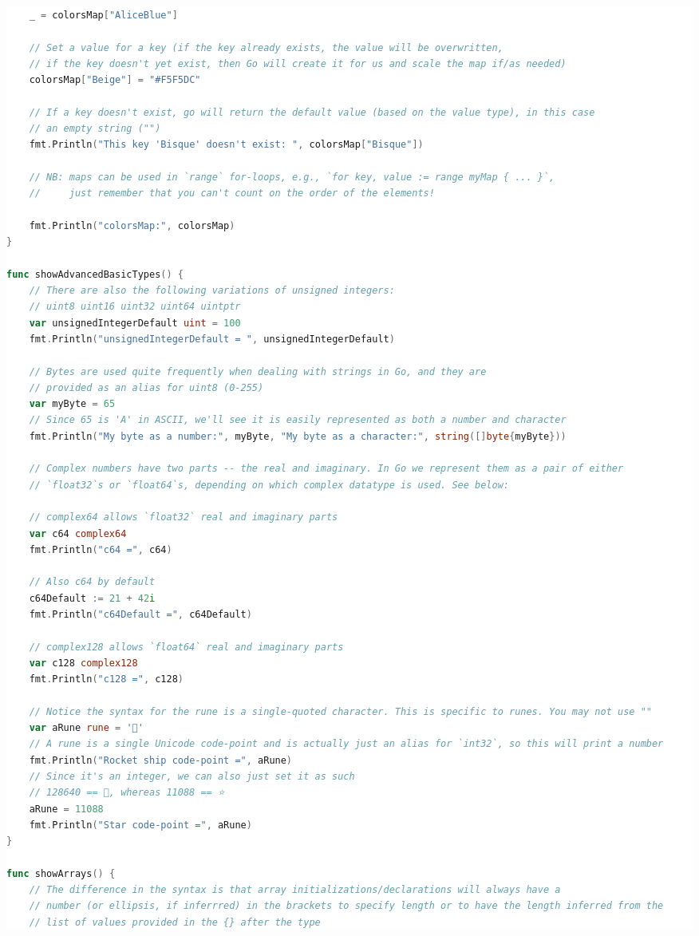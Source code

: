 ```go
    _ = colorsMap["AliceBlue"]

    // Set a value for a key (if the key already exists, the value will be overwritten,
    // if the key doesn't yet exist, then Go will create it for us and scale the map if/as needed)
    colorsMap["Beige"] = "#F5F5DC"

    // If a key doesn't exist, go will return the default value (based on the value type), in this case
    // an empty string ("")
    fmt.Println("This key 'Bisque' doesn't exist: ", colorsMap["Bisque"])

    // NB: maps can be used in `range` for-loops, e.g., `for key, value := range myMap { ... }`,
    //     just remember that you can't count on the order of the elements!
    
    fmt.Println("colorsMap:", colorsMap)
}

func showAdvancedBasicTypes() {
    // There are also the following variations of unsigned integers:
    // uint8 uint16 uint32 uint64 uintptr
    var unsignedIntegerDefault uint = 100
    fmt.Println("unsignedIntegerDefault = ", unsignedIntegerDefault)

    // Bytes are used quite frequently when dealing with strings in Go, and they are
    // provided as an alias for uint8 (0-255)
    var myByte = 65
    // Since 65 is 'A' in ASCII, we'll see it is easily represented as both a number and character
    fmt.Println("My byte as a number:", myByte, "My byte as a character:", string([]byte{myByte}))

    // Complex numbers have two parts -- the real and imaginary. In Go we represent them as a pair of either
    // `float32`s or `float64`s, depending on which complex datatype is used. See below:

    // complex64 allows `float32` real and imaginary parts
    var c64 complex64
    fmt.Println("c64 =", c64)
    
    // Also c64 by default
    c64Default := 21 + 42i
    fmt.Println("c64Default =", c64Default)
    
    // complex128 allows `float64` real and imaginary parts
    var c128 complex128
    fmt.Println("c128 =", c128)

    // Notice the syntax for the rune is a single-quoted character. This is specific to runes. You may not use ""
    var aRune rune = '🚀'
    // A rune is a single Unicode code-point and is actually just an alias for `int32`, so this will print a number
    fmt.Println("Rocket ship code-point =", aRune)
    // Since it's an integer, we can also just set it as such
    // 128640 == 🚀, whereas 11088 == ⭐
    aRune = 11088
    fmt.Println("Star code-point =", aRune)
}

func showArrays() {
    // The difference in the syntax is that array initializations/declarations will always have a
    // number (or ellipsis, if inferrred) in the brackets to specify length or to have the length inferred from the
    // list of values provided in the {} after the type

```